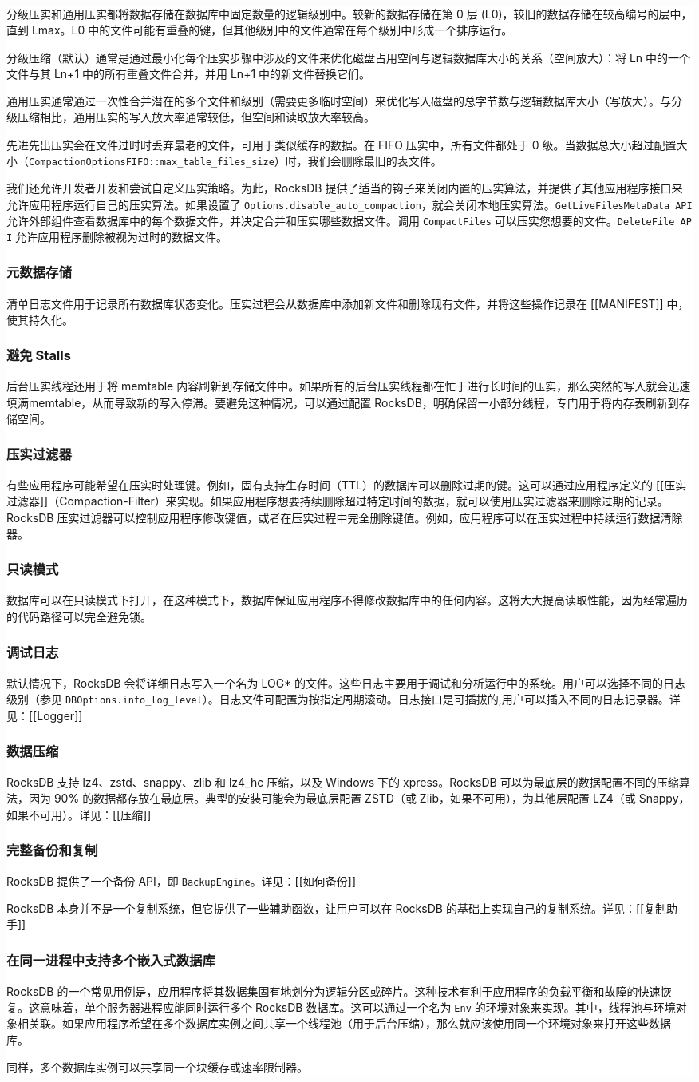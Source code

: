 分级压实和通用压实都将数据存储在数据库中固定数量的逻辑级别中。较新的数据存储在第 0 层 (L0)，较旧的数据存储在较高编号的层中，直到 Lmax。L0 中的文件可能有重叠的键，但其他级别中的文件通常在每个级别中形成一个排序运行。

分级压缩（默认）通常是通过最小化每个压实步骤中涉及的文件来优化磁盘占用空间与逻辑数据库大小的关系（空间放大）：将 Ln 中的一个文件与其 Ln+1 中的所有重叠文件合并，并用 Ln+1 中的新文件替换它们。

通用压实通常通过一次性合并潜在的多个文件和级别（需要更多临时空间）来优化写入磁盘的总字节数与逻辑数据库大小（写放大）。与分级压缩相比，通用压实的写入放大率通常较低，但空间和读取放大率较高。

先进先出压实会在文件过时时丢弃最老的文件，可用于类似缓存的数据。在 FIFO 压实中，所有文件都处于 0 级。当数据总大小超过配置大小（`CompactionOptionsFIFO::max_table_files_size`）时，我们会删除最旧的表文件。

我们还允许开发者开发和尝试自定义压实策略。为此，RocksDB 提供了适当的钩子来关闭内置的压实算法，并提供了其他应用程序接口来允许应用程序运行自己的压实算法。如果设置了 `Options.disable_auto_compaction`，就会关闭本地压实算法。`GetLiveFilesMetaData API` 允许外部组件查看数据库中的每个数据文件，并决定合并和压实哪些数据文件。调用 `CompactFiles` 可以压实您想要的文件。`DeleteFile API` 允许应用程序删除被视为过时的数据文件。

### 元数据存储

清单日志文件用于记录所有数据库状态变化。压实过程会从数据库中添加新文件和删除现有文件，并将这些操作记录在 [[MANIFEST]] 中，使其持久化。

### 避免 Stalls

后台压实线程还用于将 memtable 内容刷新到存储文件中。如果所有的后台压实线程都在忙于进行长时间的压实，那么突然的写入就会迅速填满memtable，从而导致新的写入停滞。要避免这种情况，可以通过配置 RocksDB，明确保留一小部分线程，专门用于将内存表刷新到存储空间。

### 压实过滤器

有些应用程序可能希望在压实时处理键。例如，固有支持生存时间（TTL）的数据库可以删除过期的键。这可以通过应用程序定义的 [[压实过滤器]]（Compaction-Filter）来实现。如果应用程序想要持续删除超过特定时间的数据，就可以使用压实过滤器来删除过期的记录。RocksDB 压实过滤器可以控制应用程序修改键值，或者在压实过程中完全删除键值。例如，应用程序可以在压实过程中持续运行数据清除器。

### 只读模式

数据库可以在只读模式下打开，在这种模式下，数据库保证应用程序不得修改数据库中的任何内容。这将大大提高读取性能，因为经常遍历的代码路径可以完全避免锁。

### 调试日志

默认情况下，RocksDB 会将详细日志写入一个名为 LOG* 的文件。这些日志主要用于调试和分析运行中的系统。用户可以选择不同的日志级别（参见 `DBOptions.info_log_level`）。日志文件可配置为按指定周期滚动。日志接口是可插拔的,用户可以插入不同的日志记录器。详见：[[Logger]]

### 数据压缩

RocksDB 支持 lz4、zstd、snappy、zlib 和 lz4_hc 压缩，以及 Windows 下的 xpress。RocksDB 可以为最底层的数据配置不同的压缩算法，因为 90% 的数据都存放在最底层。典型的安装可能会为最底层配置 ZSTD（或 Zlib，如果不可用），为其他层配置 LZ4（或 Snappy，如果不可用）。详见：[[压缩]]

### 完整备份和复制

RocksDB 提供了一个备份 API，即 `BackupEngine`。详见：[[如何备份]]

RocksDB 本身并不是一个复制系统，但它提供了一些辅助函数，让用户可以在 RocksDB 的基础上实现自己的复制系统。详见：[[复制助手]]

### 在同一进程中支持多个嵌入式数据库

RocksDB 的一个常见用例是，应用程序将其数据集固有地划分为逻辑分区或碎片。这种技术有利于应用程序的负载平衡和故障的快速恢复。这意味着，单个服务器进程应能同时运行多个 RocksDB 数据库。这可以通过一个名为 `Env` 的环境对象来实现。其中，线程池与环境对象相关联。如果应用程序希望在多个数据库实例之间共享一个线程池（用于后台压缩），那么就应该使用同一个环境对象来打开这些数据库。

同样，多个数据库实例可以共享同一个块缓存或速率限制器。
